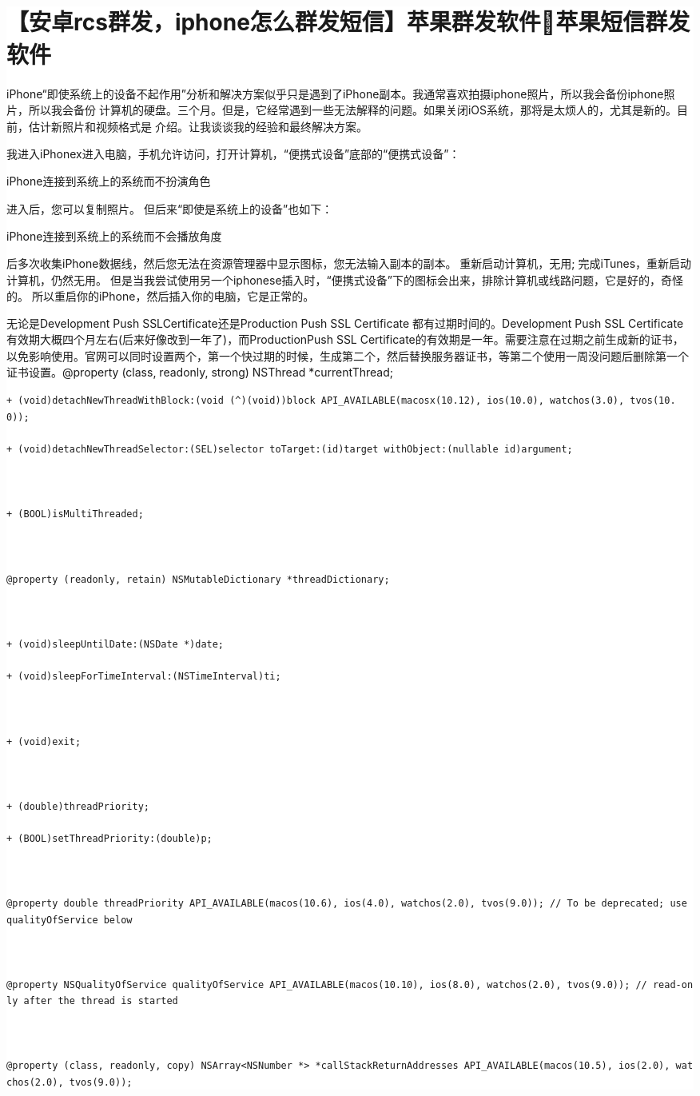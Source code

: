 # 【安卓rcs群发，iphone怎么群发短信】苹果群发软件💯苹果短信群发软件

iPhone“即使系统上的设备不起作用”分析和解决方案似乎只是遇到了iPhone副本。我通常喜欢拍摄iphone照片，所以我会备份iphone照片，所以我会备份 计算机的硬盘。三个月。但是，它经常遇到一些无法解释的问题。如果关闭iOS系统，那将是太烦人的，尤其是新的。目前，估计新照片和视频格式是 介绍。让我谈谈我的经验和最终解决方案。

我进入iPhonex进入电脑，手机允许访问，打开计算机，“便携式设备”底部的“便携式设备”：

iPhone连接到系统上的系统而不扮演角色

进入后，您可以复制照片。 但后来“即使是系统上的设备”也如下：

iPhone连接到系统上的系统而不会播放角度

后多次收集iPhone数据线，然后您无法在资源管理器中显示图标，您无法输入副本的副本。 重新启动计算机，无用; 完成iTunes，重新启动计算机，仍然无用。 但是当我尝试使用另一个iphonese插入时，“便携式设备”下的图标会出来，排除计算机或线路问题，它是好的，奇怪的。 所以重启你的iPhone，然后插入你的电脑，它是正常的。

无论是Development Push SSLCertificate还是Production Push SSL Certificate 都有过期时间的。Development Push SSL Certificate有效期大概四个月左右(后来好像改到一年了)，而ProductionPush SSL Certificate的有效期是一年。需要注意在过期之前生成新的证书，以免影响使用。官网可以同时设置两个，第一个快过期的时候，生成第二个，然后替换服务器证书，等第二个使用一周没问题后删除第一个证书设置。@property (class, readonly, strong) NSThread *currentThread;

 

	+ (void)detachNewThreadWithBlock:(void (^)(void))block API_AVAILABLE(macosx(10.12), ios(10.0), watchos(3.0), tvos(10.0));

	+ (void)detachNewThreadSelector:(SEL)selector toTarget:(id)target withObject:(nullable id)argument;

	

	+ (BOOL)isMultiThreaded;

	

	@property (readonly, retain) NSMutableDictionary *threadDictionary;

	

	+ (void)sleepUntilDate:(NSDate *)date;

	+ (void)sleepForTimeInterval:(NSTimeInterval)ti;

	

	+ (void)exit;

	

	+ (double)threadPriority;

	+ (BOOL)setThreadPriority:(double)p;

	

	@property double threadPriority API_AVAILABLE(macos(10.6), ios(4.0), watchos(2.0), tvos(9.0)); // To be deprecated; use qualityOfService below

	

	@property NSQualityOfService qualityOfService API_AVAILABLE(macos(10.10), ios(8.0), watchos(2.0), tvos(9.0)); // read-only after the thread is started

	

	@property (class, readonly, copy) NSArray<NSNumber *> *callStackReturnAddresses API_AVAILABLE(macos(10.5), ios(2.0), watchos(2.0), tvos(9.0));
